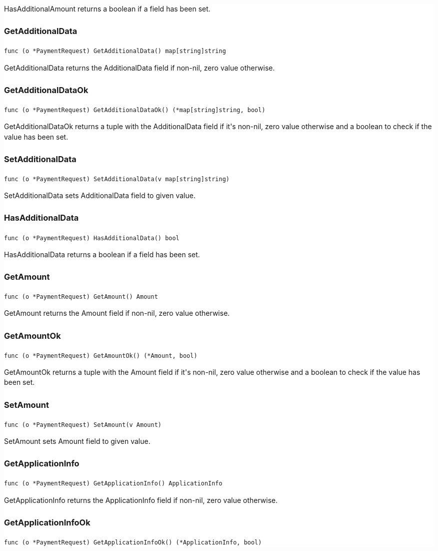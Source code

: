 HasAdditionalAmount returns a boolean if a field has been set.

### GetAdditionalData

`func (o *PaymentRequest) GetAdditionalData() map[string]string`

GetAdditionalData returns the AdditionalData field if non-nil, zero value otherwise.

### GetAdditionalDataOk

`func (o *PaymentRequest) GetAdditionalDataOk() (*map[string]string, bool)`

GetAdditionalDataOk returns a tuple with the AdditionalData field if it's non-nil, zero value otherwise
and a boolean to check if the value has been set.

### SetAdditionalData

`func (o *PaymentRequest) SetAdditionalData(v map[string]string)`

SetAdditionalData sets AdditionalData field to given value.

### HasAdditionalData

`func (o *PaymentRequest) HasAdditionalData() bool`

HasAdditionalData returns a boolean if a field has been set.

### GetAmount

`func (o *PaymentRequest) GetAmount() Amount`

GetAmount returns the Amount field if non-nil, zero value otherwise.

### GetAmountOk

`func (o *PaymentRequest) GetAmountOk() (*Amount, bool)`

GetAmountOk returns a tuple with the Amount field if it's non-nil, zero value otherwise
and a boolean to check if the value has been set.

### SetAmount

`func (o *PaymentRequest) SetAmount(v Amount)`

SetAmount sets Amount field to given value.


### GetApplicationInfo

`func (o *PaymentRequest) GetApplicationInfo() ApplicationInfo`

GetApplicationInfo returns the ApplicationInfo field if non-nil, zero value otherwise.

### GetApplicationInfoOk

`func (o *PaymentRequest) GetApplicationInfoOk() (*ApplicationInfo, bool)`
